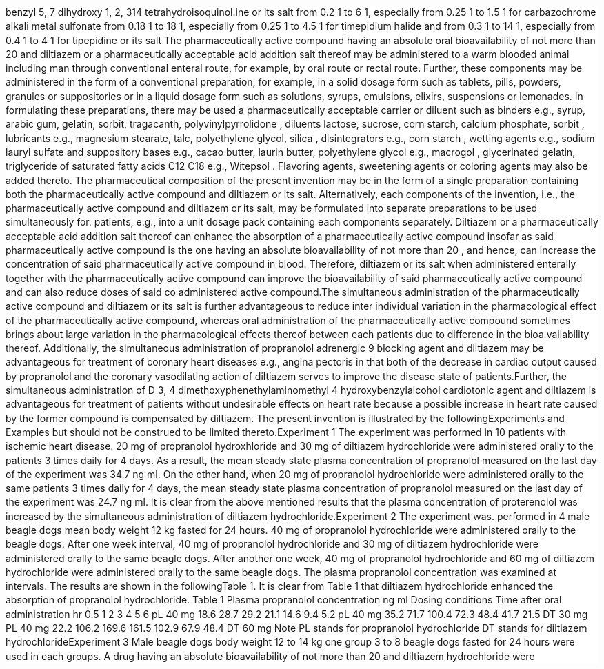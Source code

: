 benzyl 5, 7 dihydroxy 1, 2, 314 tetrahydroisoquinol.ine or its salt from 0.2 1 to 6 1, especially from 0.25 1 to 1.5 1 for carbazochrome alkali metal sulfonate from 0.18 1 to 18 1, especially from 0.25 1 to 4.5 1 for timepidium halide and from 0.3 1 to 14 1, especially from 0.4 1 to 4 1 for tipepidine or its salt The pharmaceutically active compound having an absolute oral bioavailability of not more than 20 and diltiazem or a pharmaceutically acceptable acid addition salt thereof may be administered to a warm blooded animal including man through conventional enteral route, for example, by oral route or rectal route. Further, these components may be administered in the form of a conventional preparation, for example, in a solid dosage form such as tablets, pills, powders, granules or suppositories or in a liquid dosage form such as solutions, syrups, emulsions, elixirs, suspensions or lemonades. In formulating these preparations, there may be used a pharmaceutically acceptable carrier or diluent such as binders e.g., syrup, arabic gum, gelatin, sorbit, tragacanth, polyvinylpyrrolidone , diluents lactose, sucrose, corn starch, calcium phosphate, sorbit , lubricants e.g., magnesium stearate, talc, polyethylene glycol, silica , disintegrators e.g., corn starch , wetting agents e.g., sodium lauryl sulfate and suppository bases e.g., cacao butter, laurin butter, polyethylene glycol e.g., macrogol , glycerinated gelatin, triglyceride of saturated fatty acids C12 C18 e.g., Witepsol . Flavoring agents, sweetening agents or coloring agents may also be added thereto. The pharmaceutical composition of the present invention may be in the form of a single preparation containing both the pharmaceutically active compound and diltiazem or its salt. Alternatively, each components of the invention, i.e., the pharmaceutically active compound and diltiazem or its salt, may be formulated into separate preparations to be used simultaneously for. patients, e.g., into a unit dosage pack containing each components separately. Diltiazem or a pharmaceutically acceptable acid addition salt thereof can enhance the absorption of a pharmaceutically active compound insofar as said pharmaceutically active compound is the one having an absolute bioavailability of not more than 20 , and hence, can increase the concentration of said pharmaceutically active compound in blood. Therefore, diltiazem or its salt when administered enterally together with the pharmaceutically active compound can improve the bioavailability of said pharmaceutically active compound and can also reduce doses of said co administered active compound.The simultaneous administration of the pharmaceutically active compound and diltiazem or its salt is further advantageous to reduce inter individual variation in the pharmacological effect of the pharmaceutically active compound, whereas oral administration of the pharmaceutically active compound sometimes brings about large variation in the pharmacological effects thereof between each patients due to difference in the bioa vailability thereof. Additionally, the simultaneous administration of propranolol adrenergic 9 blocking agent and diltiazem may be advantageous for treatment of coronary heart diseases e.g., angina pectoris in that both of the decrease in cardiac output caused by propranolol and the coronary vasodilating action of diltiazem serves to improve the disease state of patients.Further, the simultaneous administration of D 3, 4 dimethoxyphenethylaminomethyl 4 hydroxybenzylalcohol cardiotonic agent and diltiazem is advantageous for treatment of patients without undesirable effects on heart rate because a possible increase in heart rate caused by the former compound is compensated by diltiazem. The present invention is illustrated by the followingExperiments and Examples but should not be construed to be limited thereto.Experiment 1 The experiment was performed in 10 patients with ischemic heart disease. 20 mg of propranolol hydroxhloride and 30 mg of diltiazem hydrochloride were administered orally to the patients 3 times daily for 4 days. As a result, the mean steady state plasma concentration of propranolol measured on the last day of the experiment was 34.7 ng ml. On the other hand, when 20 mg of propranolol hydrochloride were administered orally to the same patients 3 times daily for 4 days, the mean steady state plasma concentration of propranolol measured on the last day of the experiment was 24.7 ng ml. It is clear from the above mentioned results that the plasma concentration of proterenolol was increased by the simultaneous administration of diltiazem hydrochloride.Experiment 2 The experiment was. performed in 4 male beagle dogs mean body weight 12 kg fasted for 24 hours. 40 mg of propranolol hydrochloride were administered orally to the beagle dogs. After one week interval, 40 mg of propranolol hydrochloride and 30 mg of diltiazem hydrochloride were administered orally to the same beagle dogs. After another one week, 40 mg of propranolol hydrochloride and 60 mg of diltiazem hydrochloride were administered orally to the same beagle dogs. The plasma propranolol concentration was examined at intervals. The results are shown in the followingTable 1. It is clear from Table 1 that diltiazem hydrochloride enhanced the absorption of propranolol hydrochloride. Table 1 Plasma propranolol concentration ng ml Dosing conditions Time after oral administration hr 0.5 1 2 3 4 5 6 pL 40 mg 18.6 28.7 29.2 21.1 14.6 9.4 5.2 pL 40 mg 35.2 71.7 100.4 72.3 48.4 41.7 21.5 DT 30 mg PL 40 mg 22.2 106.2 169.6 161.5 102.9 67.9 48.4 DT 60 mg Note PL stands for propranolol hydrochloride DT stands for diltiazem hydrochlorideExperiment 3 Male beagle dogs body weight 12 to 14 kg one group 3 to 8 beagle dogs fasted for 24 hours were used in each groups. A drug having an absolute bioavailability of not more than 20 and diltiazem hydrochloride were